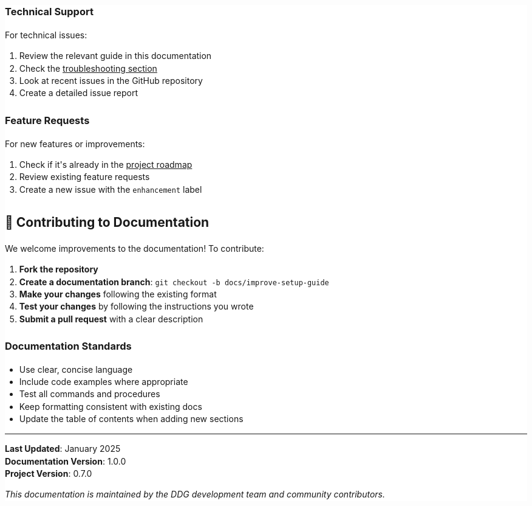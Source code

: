### Technical Support
For technical issues:
1. Review the relevant guide in this documentation
2. Check the [troubleshooting section](setup/troubleshooting.md)
3. Look at recent issues in the GitHub repository
4. Create a detailed issue report

### Feature Requests
For new features or improvements:
1. Check if it's already in the [project roadmap](../CHANGELOG.md)
2. Review existing feature requests
3. Create a new issue with the `enhancement` label

## 📝 Contributing to Documentation

We welcome improvements to the documentation! To contribute:

1. **Fork the repository**
2. **Create a documentation branch**: `git checkout -b docs/improve-setup-guide`
3. **Make your changes** following the existing format
4. **Test your changes** by following the instructions you wrote
5. **Submit a pull request** with a clear description

### Documentation Standards
- Use clear, concise language
- Include code examples where appropriate
- Test all commands and procedures
- Keep formatting consistent with existing docs
- Update the table of contents when adding new sections

---

**Last Updated**: January 2025  
**Documentation Version**: 1.0.0  
**Project Version**: 0.7.0

*This documentation is maintained by the DDG development team and community contributors.*